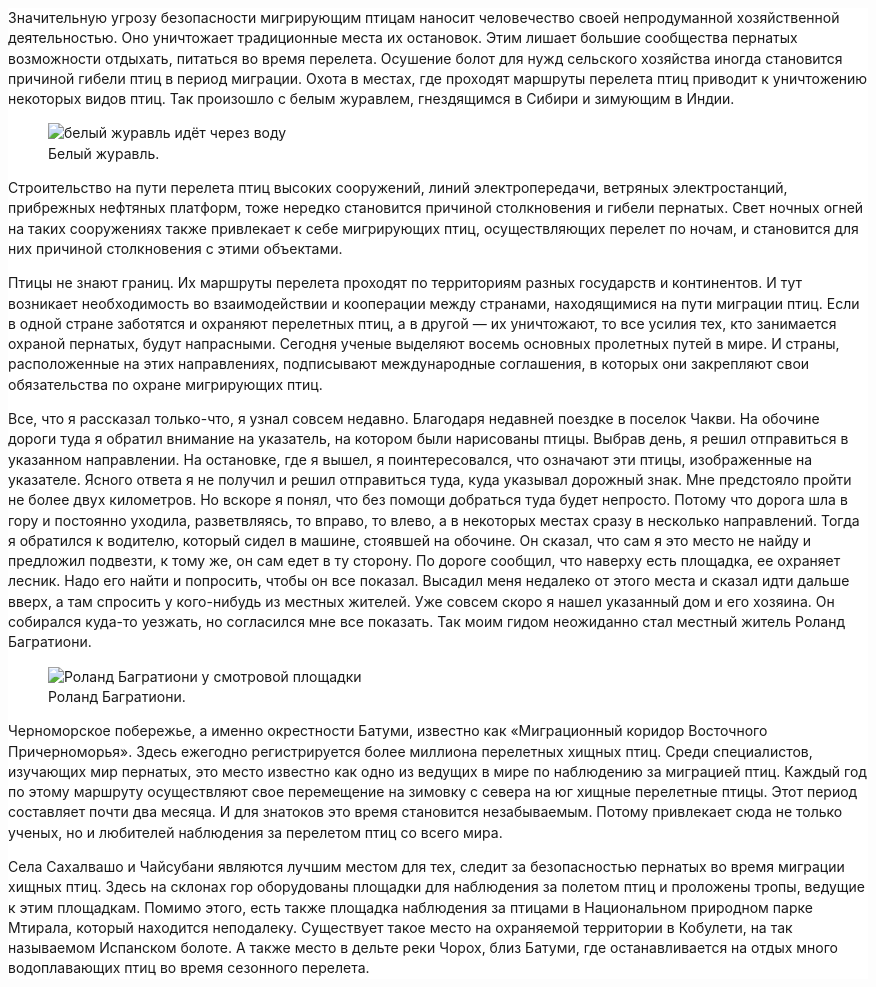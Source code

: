 Значительную угрозу безопасности мигрирующим птицам наносит человечество своей непродуманной хозяйственной деятельностью. Оно уничтожает традиционные места их остановок. Этим лишает большие сообщества пернатых возможности отдыхать, питаться во время перелета. Осушение болот для нужд сельского хозяйства иногда становится причиной гибели птиц в период миграции. Охота в местах, где проходят маршруты перелета птиц приводит к уничтожению некоторых видов птиц. Так произошло с белым журавлем, гнездящимся в Сибири и зимующим в Индии.

<figure class="align-center">
<img src="https://res.cloudinary.com/dqt3l509c/image/upload/v1755991172/belyj-zhuravl_mhipeq.webp" alt="белый журавль идёт через воду">
<figcaption>Белый журавль.</figcaption>
</figure>

Строительство на пути перелета птиц высоких сооружений, линий электропередачи, ветряных электростанций, прибрежных нефтяных платформ, тоже нередко становится причиной столкновения и гибели пернатых. Свет ночных огней на таких сооружениях также привлекает к себе мигрирующих птиц, осуществляющих перелет по ночам, и становится для них причиной столкновения с этими объектами.

Птицы не знают границ. Их маршруты перелета проходят по территориям разных государств и континентов. И тут возникает необходимость во взаимодействии и кооперации между странами, находящимися на пути миграции птиц. Если в одной стране заботятся и охраняют перелетных птиц, а в другой — их уничтожают, то все усилия тех, кто занимается охраной пернатых, будут напрасными. Сегодня ученые выделяют восемь основных пролетных путей в мире. И страны, расположенные на этих направлениях, подписывают международные соглашения, в которых они закрепляют свои обязательства по охране мигрирующих птиц.

Все, что я рассказал только-что, я узнал совсем недавно. Благодаря недавней поездке в поселок Чакви. На обочине дороги туда я обратил внимание на указатель, на котором были нарисованы птицы. Выбрав день, я решил отправиться в указанном направлении. На остановке, где я вышел, я поинтересовался, что означают эти птицы, изображенные на указателе. Ясного ответа я не получил и решил отправиться туда, куда указывал дорожный знак. Мне предстояло пройти не более двух километров. Но вскоре я понял, что без помощи добраться туда будет непросто. Потому что дорога шла в гору и постоянно уходила, разветвляясь, то вправо, то влево, а в некоторых местах сразу в несколько направлений. Тогда я обратился к водителю, который сидел в машине, стоявшей на обочине. Он сказал, что сам я это место не найду и предложил подвезти, к тому же, он сам едет в ту сторону. По дороге сообщил, что наверху есть площадка, ее охраняет лесник. Надо его найти и попросить, чтобы он все показал. Высадил меня недалеко от этого места и сказал идти дальше вверх, а там спросить у кого-нибудь из местных жителей. Уже совсем скоро я нашел указанный дом и его хозяина. Он собирался куда-то уезжать, но согласился мне все показать. Так моим гидом неожиданно стал местный житель Роланд Багратиони.

<figure class="align-center">
<img src="https://res.cloudinary.com/dqt3l509c/image/upload/v1755991378/20240721_105401-scaled_wzs1ys.jpg" alt="Роланд Багратиони у смотровой площадки">
<figcaption>Роланд Багратиони.</figcaption>
</figure>

Черноморское побережье, а именно окрестности Батуми, известно как «Миграционный коридор Восточного Причерноморья». Здесь ежегодно регистрируется более миллиона перелетных хищных птиц. Среди специалистов, изучающих мир пернатых, это место известно как одно из ведущих в мире по наблюдению за миграцией птиц. Каждый год по этому маршруту осуществляют свое перемещение на зимовку с севера на юг хищные перелетные птицы. Этот период составляет почти два месяца. И для знатоков это время становится незабываемым. Потому привлекает сюда не только ученых, но и любителей наблюдения за перелетом птиц со всего мира.

Села Сахалвашо и Чайсубани являются лучшим местом для тех, следит за безопасностью пернатых во время миграции хищных птиц. Здесь на склонах гор оборудованы площадки для наблюдения за полетом птиц и проложены тропы, ведущие к этим площадкам. Помимо этого, есть также площадка наблюдения за птицами в Национальном природном парке Мтирала, который находится неподалеку. Существует такое место на охраняемой территории в Кобулети, на так называемом Испанском болоте. А также место в дельте реки Чорох, близ Батуми, где останавливается на отдых много водоплавающих птиц во время сезонного перелета.
